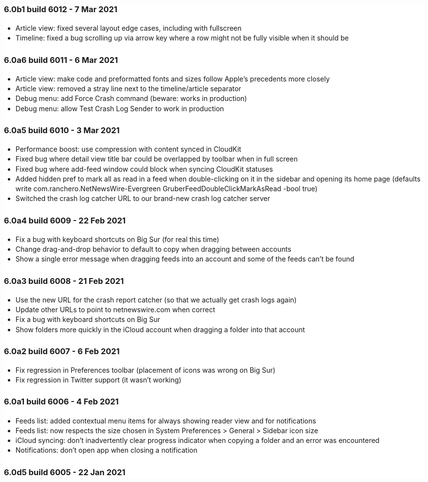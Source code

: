 ### 6.0b1 build 6012 - 7 Mar 2021

* Article view: fixed several layout edge cases, including with fullscreen
* Timeline: fixed a bug scrolling up via arrow key where a row might not be fully visible when it should be

### 6.0a6 build 6011 - 6 Mar 2021

* Article view: make code and preformatted fonts and sizes follow Apple’s precedents more closely
* Article view: removed a stray line next to the timeline/article separator
* Debug menu: add Force Crash command (beware: works in production)
* Debug menu: allow Test Crash Log Sender to work in production

### 6.0a5 build 6010 - 3 Mar 2021

* Performance boost: use compression with content synced in CloudKit
* Fixed bug where detail view title bar could be overlapped by toolbar when in full screen
* Fixed bug where add-feed window could block when syncing CloudKit statuses
* Added hidden pref to mark all as read in a feed when double-clicking on it in the sidebar and opening its home page (defaults write com.ranchero.NetNewsWire-Evergreen GruberFeedDoubleClickMarkAsRead -bool true)
* Switched the crash log catcher URL to our brand-new crash log catcher server

### 6.0a4 build 6009 - 22 Feb 2021

* Fix a bug with keyboard shortcuts on Big Sur (for real this time)
* Change drag-and-drop behavior to default to copy when dragging between accounts
* Show a single error message when dragging feeds into an account and some of the feeds can’t be found

### 6.0a3 build 6008 - 21 Feb 2021

* Use the new URL for the crash report catcher (so that we actually get crash logs again)
* Update other URLs to point to netnewswire.com when correct
* Fix a bug with keyboard shortcuts on Big Sur
* Show folders more quickly in the iCloud account when dragging a folder into that account

### 6.0a2 build 6007 - 6 Feb 2021

* Fix regression in Preferences toolbar (placement of icons was wrong on Big Sur)
* Fix regression in Twitter support (it wasn’t working)

### 6.0a1 build 6006 - 4 Feb 2021

* Feeds list: added contextual menu items for always showing reader view and for notifications
* Feeds list: now respects the size chosen in System Preferences > General > Sidebar icon size
* iCloud syncing: don’t inadvertently clear progress indicator when copying a folder and an error was encountered
* Notifications: don’t open app when closing a notification

### 6.0d5 build 6005 - 22 Jan 2021
